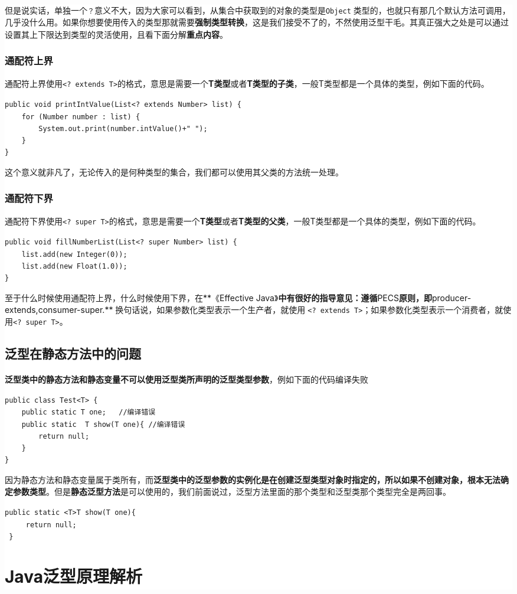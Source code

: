 但是说实话，单独一个`？`意义不大，因为大家可以看到，从集合中获取到的对象的类型是`Object` 类型的，也就只有那几个默认方法可调用，几乎没什么用。如果你想要使用传入的类型那就需要**强制类型转换**，这是我们接受不了的，不然使用泛型干毛。其真正强大之处是可以通过设置其上下限达到类型的灵活使用，且看下面分解**重点内容**。

### 通配符上界

通配符上界使用`<? extends T>`的格式，意思是需要一个**T类型**或者**T类型的子类**，一般T类型都是一个具体的类型，例如下面的代码。

```text
public void printIntValue(List<? extends Number> list) {  
    for (Number number : list) {  
        System.out.print(number.intValue()+" ");   
    }  
}
```

这个意义就非凡了，无论传入的是何种类型的集合，我们都可以使用其父类的方法统一处理。

### 通配符下界

通配符下界使用`<? super T>`的格式，意思是需要一个**T类型**或者**T类型的父类**，一般T类型都是一个具体的类型，例如下面的代码。

```text
public void fillNumberList(List<? super Number> list) {  
    list.add(new Integer(0));  
    list.add(new Float(1.0));  
}
```

至于什么时候使用通配符上界，什么时候使用下界，在**《Effective Java》**中有很好的指导意见：遵循**PECS**原则，即**producer-extends,consumer-super.** 换句话说，如果参数化类型表示一个生产者，就使用 `<? extends T>`；如果参数化类型表示一个消费者，就使用`<? super T>`。

## 泛型在静态方法中的问题

**泛型类中的静态方法和静态变量不可以使用泛型类所声明的泛型类型参数**，例如下面的代码编译失败

```text
public class Test<T> {      
    public static T one;   //编译错误      
    public static  T show(T one){ //编译错误      
        return null;      
    }      
}
```

因为静态方法和静态变量属于类所有，而**泛型类中的泛型参数的实例化是在创建泛型类型对象时指定的，所以如果不创建对象，根本无法确定参数类型**。但是**静态泛型方法**是可以使用的，我们前面说过，泛型方法里面的那个类型和泛型类那个类型完全是两回事。

```text
public static <T>T show(T one){   
     return null;      
 }
```

# Java泛型原理解析
